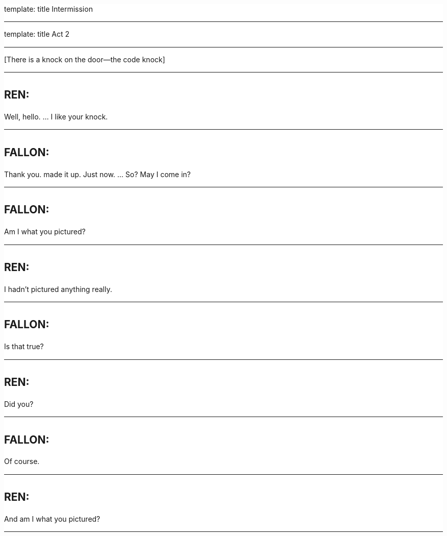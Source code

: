 template: title
Intermission 

---
template: title
Act 2

---

[There is a knock on the door—the code knock]

---

## REN:
Well, hello. … I like your knock.

---

## FALLON:
Thank you. made it up. Just now. … So? May I come in?

---

## FALLON:
Am I what you pictured?

---

## REN:
I hadn’t pictured anything really.

---

## FALLON:
Is that true?

---

## REN:
Did you?

---

## FALLON:
Of course.

---

## REN:
And am I what you pictured?

---

[//]: # (title settings—give the play a title and author name)
[//]: # (color settings—replace "character-_____" with a character name)
[//]: # (list of colors)
[//]: # (list of characters, in color)